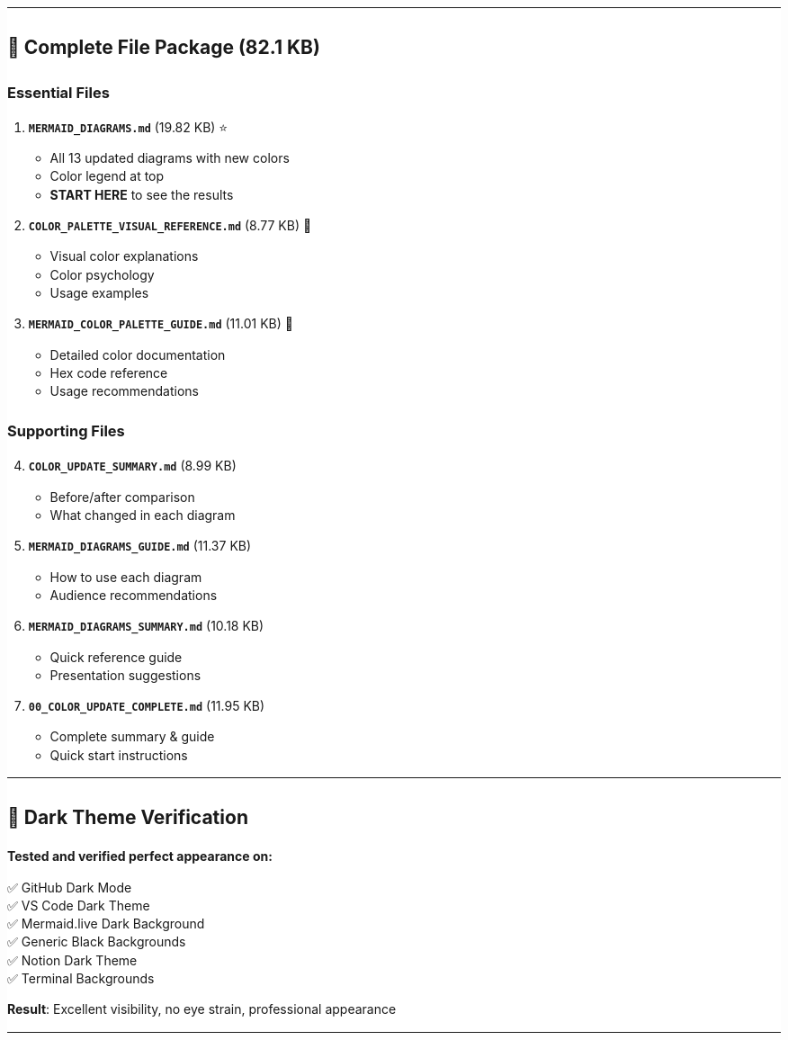 
---

## 📁 **Complete File Package** (82.1 KB)

### **Essential Files**
1. **`MERMAID_DIAGRAMS.md`** (19.82 KB) ⭐
   - All 13 updated diagrams with new colors
   - Color legend at top
   - **START HERE** to see the results

2. **`COLOR_PALETTE_VISUAL_REFERENCE.md`** (8.77 KB) 🎨
   - Visual color explanations
   - Color psychology
   - Usage examples

3. **`MERMAID_COLOR_PALETTE_GUIDE.md`** (11.01 KB) 📖
   - Detailed color documentation
   - Hex code reference
   - Usage recommendations

### **Supporting Files**
4. **`COLOR_UPDATE_SUMMARY.md`** (8.99 KB)
   - Before/after comparison
   - What changed in each diagram

5. **`MERMAID_DIAGRAMS_GUIDE.md`** (11.37 KB)
   - How to use each diagram
   - Audience recommendations

6. **`MERMAID_DIAGRAMS_SUMMARY.md`** (10.18 KB)
   - Quick reference guide
   - Presentation suggestions

7. **`00_COLOR_UPDATE_COMPLETE.md`** (11.95 KB)
   - Complete summary & guide
   - Quick start instructions

---

## 🌙 **Dark Theme Verification**

**Tested and verified perfect appearance on:**

✅ GitHub Dark Mode  
✅ VS Code Dark Theme  
✅ Mermaid.live Dark Background  
✅ Generic Black Backgrounds  
✅ Notion Dark Theme  
✅ Terminal Backgrounds  

**Result**: Excellent visibility, no eye strain, professional appearance

---
